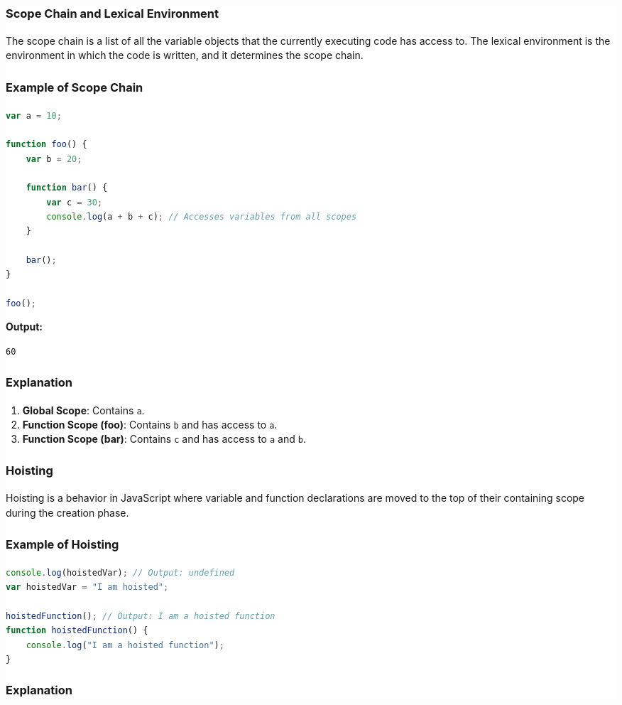 ### Scope Chain and Lexical Environment

The scope chain is a list of all the variable objects that the currently executing code has access to. The lexical environment is the environment in which the code is written, and it determines the scope chain.

### Example of Scope Chain

```javascript
var a = 10;

function foo() {
    var b = 20;

    function bar() {
        var c = 30;
        console.log(a + b + c); // Accesses variables from all scopes
    }

    bar();
}

foo();
```

**Output:**
```
60
```

### Explanation

1. **Global Scope**: Contains `a`.
2. **Function Scope (foo)**: Contains `b` and has access to `a`.
3. **Function Scope (bar)**: Contains `c` and has access to `a` and `b`.

### Hoisting

Hoisting is a behavior in JavaScript where variable and function declarations are moved to the top of their containing scope during the creation phase.

### Example of Hoisting

```javascript
console.log(hoistedVar); // Output: undefined
var hoistedVar = "I am hoisted";

hoistedFunction(); // Output: I am a hoisted function
function hoistedFunction() {
    console.log("I am a hoisted function");
}
```

### Explanation
